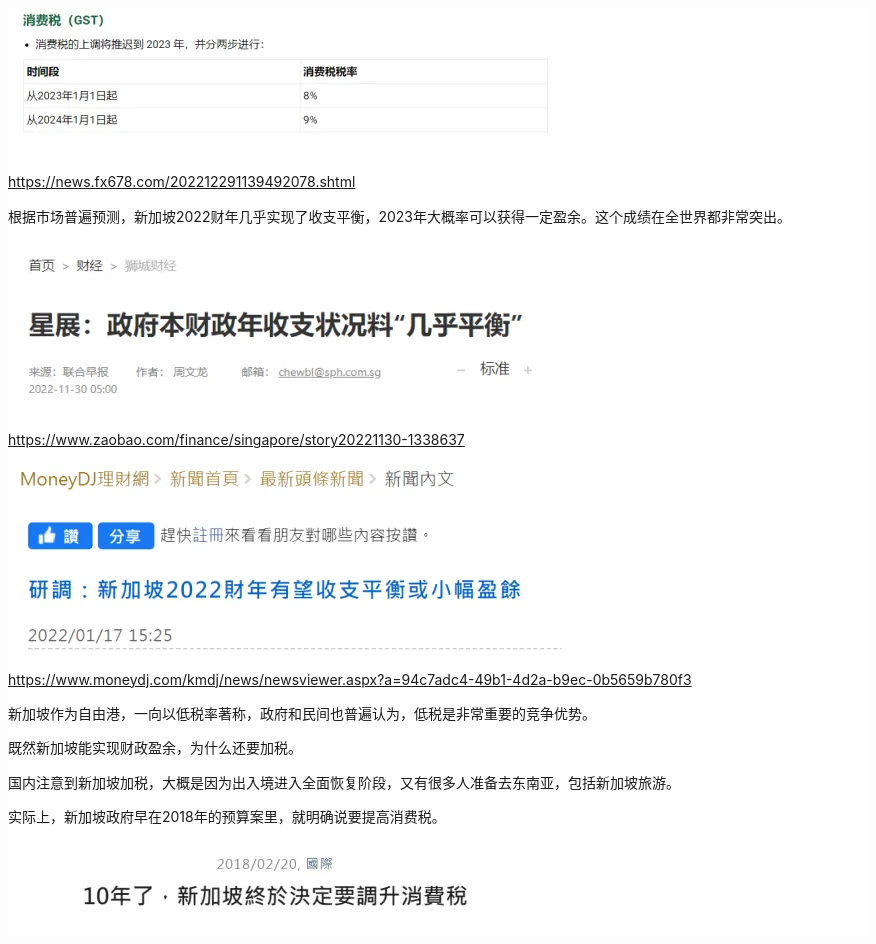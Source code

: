 
![](/images/btnews/0501_0600/0542/1441becd-ce4e-4219-b8e8-22f79922ff65.webp)

https://news.fx678.com/202212291139492078.shtml


根据市场普遍预测，新加坡2022财年几乎实现了收支平衡，2023年大概率可以获得一定盈余。这个成绩在全世界都非常突出。

![](/images/btnews/0501_0600/0542/6c4045ae-81b2-43f1-a830-deae28c9bfcd.webp)

https://www.zaobao.com/finance/singapore/story20221130-1338637



![](/images/btnews/0501_0600/0542/d0c6ccfb-a5c9-4a8a-bd3f-4b6c38cd8f68.webp)

https://www.moneydj.com/kmdj/news/newsviewer.aspx?a=94c7adc4-49b1-4d2a-b9ec-0b5659b780f3




新加坡作为自由港，一向以低税率著称，政府和民间也普遍认为，低税是非常重要的竞争优势。


既然新加坡能实现财政盈余，为什么还要加税。


国内注意到新加坡加税，大概是因为出入境进入全面恢复阶段，又有很多人准备去东南亚，包括新加坡旅游。


实际上，新加坡政府早在2018年的预算案里，就明确说要提高消费税。

![](/images/btnews/0501_0600/0542/e19a3a84-9e16-4707-a3f2-4a90d6389c4d.webp)
